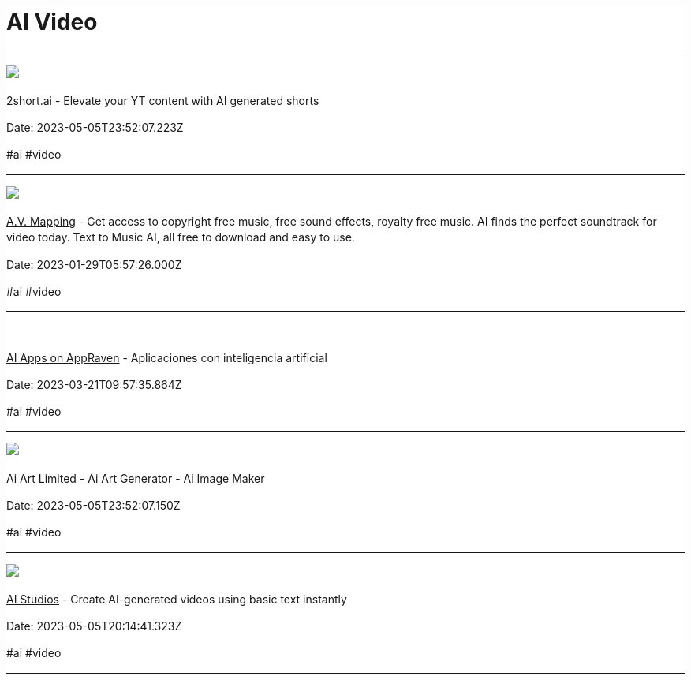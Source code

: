 # AI Video

---

![](https://res.cloudinary.com/zapier-media/image/upload/v1677692659/Features/og-NLA_tm3lap.png)

[2short.ai](https://zapier.com/l/natural-language-actions) - Elevate your YT content with AI generated shorts

Date: 2023-05-05T23:52:07.223Z

#ai #video

---

![](https://avmapping.co/index/images/meta-image.webp)

[A.V. Mapping](https://avmapping.co/en) - Get access to copyright free music, free sound effects, royalty free music. AI finds the perfect soundtrack for video today. Text to Music AI, all free to download and easy to use.

Date: 2023-01-29T05:57:26.000Z

#ai #video

---

![]()

[AI Apps on AppRaven](https://appraven.net/collection.php?listId=640d11e1904afd2a981d653f) - Aplicaciones con inteligencia artificial

Date: 2023-03-21T09:57:35.864Z

#ai #video

---

![](https://alpharesearch.io/static/img/logo/ar-logo-fbthumbnail.webp)

[Ai Art Limited](https://alpharesearch.io) - Ai Art Generator - Ai Image Maker

Date: 2023-05-05T23:52:07.150Z

#ai #video

---

![](https://i.ytimg.com/vi/xmFdNjDDvR0/maxresdefault.jpg)

[AI Studios](https://www.deepbrain.io/aistudios) - Create AI-generated videos using basic text instantly

Date: 2023-05-05T20:14:41.323Z

#ai #video

---